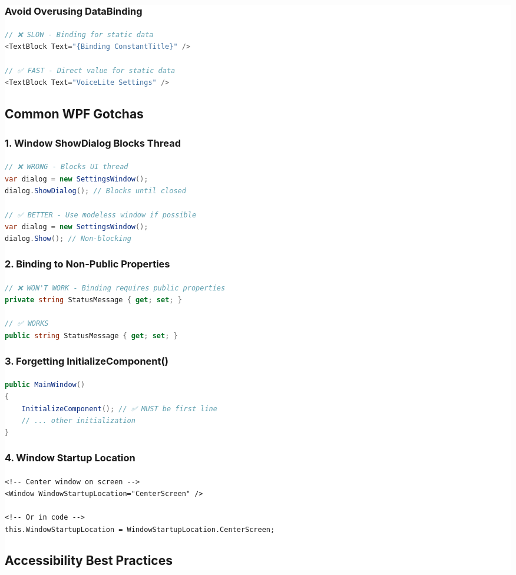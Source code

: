 ### Avoid Overusing DataBinding
```csharp
// ❌ SLOW - Binding for static data
<TextBlock Text="{Binding ConstantTitle}" />

// ✅ FAST - Direct value for static data
<TextBlock Text="VoiceLite Settings" />
```

## Common WPF Gotchas

### 1. Window ShowDialog Blocks Thread
```csharp
// ❌ WRONG - Blocks UI thread
var dialog = new SettingsWindow();
dialog.ShowDialog(); // Blocks until closed

// ✅ BETTER - Use modeless window if possible
var dialog = new SettingsWindow();
dialog.Show(); // Non-blocking
```

### 2. Binding to Non-Public Properties
```csharp
// ❌ WON'T WORK - Binding requires public properties
private string StatusMessage { get; set; }

// ✅ WORKS
public string StatusMessage { get; set; }
```

### 3. Forgetting InitializeComponent()
```csharp
public MainWindow()
{
    InitializeComponent(); // ✅ MUST be first line
    // ... other initialization
}
```

### 4. Window Startup Location
```xaml
<!-- Center window on screen -->
<Window WindowStartupLocation="CenterScreen" />

<!-- Or in code -->
this.WindowStartupLocation = WindowStartupLocation.CenterScreen;
```

## Accessibility Best Practices

